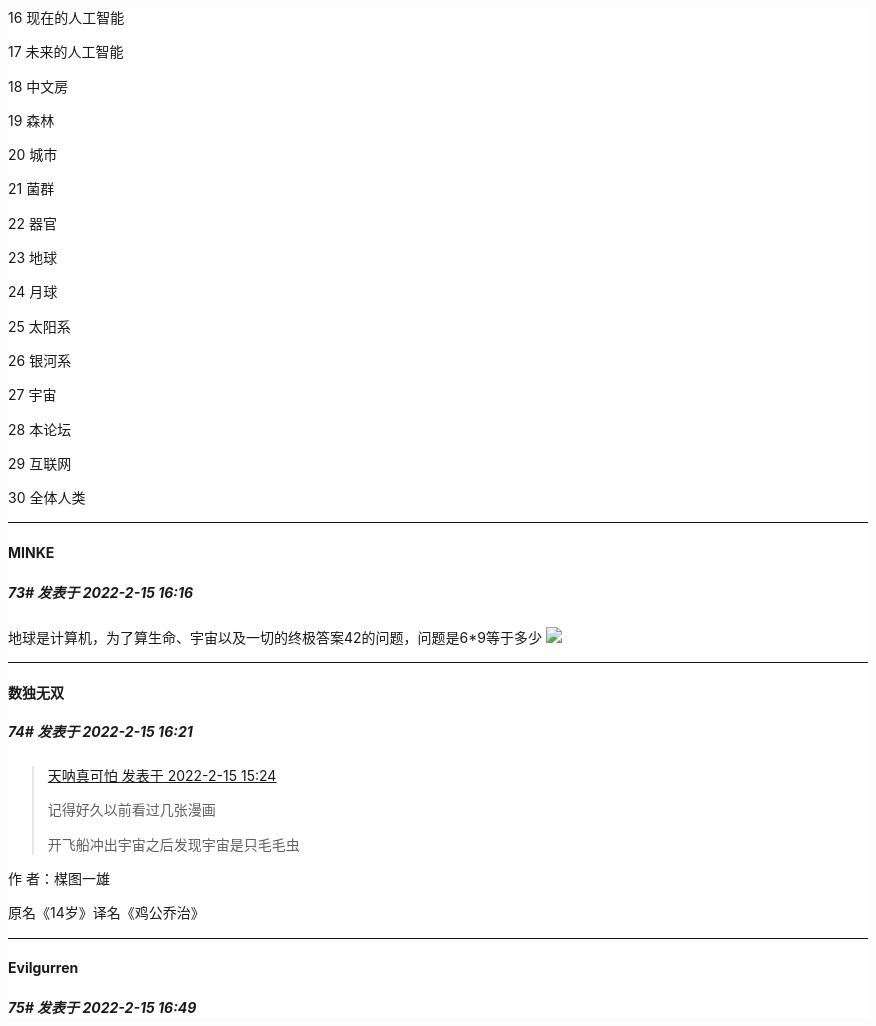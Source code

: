 16 现在的人工智能

17 未来的人工智能

18 中文房

19 森林

20 城市

21 菌群

22 器官

23 地球

24 月球

25 太阳系

26 银河系

27 宇宙

28 本论坛

29 互联网

30 全体人类



*****

####  MINKE  
##### 73#       发表于 2022-2-15 16:16

地球是计算机，为了算生命、宇宙以及一切的终极答案42的问题，问题是6*9等于多少 <img src="https://static.saraba1st.com/image/smiley/face2017/009.gif" referrerpolicy="no-referrer">

*****

####  数独无双  
##### 74#       发表于 2022-2-15 16:21

<blockquote><a href="httphttps://bbs.saraba1st.com/2b/forum.php?mod=redirect&amp;goto=findpost&amp;pid=54697661&amp;ptid=2052609" target="_blank">天呐真可怕 发表于 2022-2-15 15:24</a>

记得好久以前看过几张漫画

开飞船冲出宇宙之后发现宇宙是只毛毛虫</blockquote>
作 者：楳图一雄

原名《14岁》译名《鸡公乔治》



*****

####  Evilgurren  
##### 75#       发表于 2022-2-15 16:49
